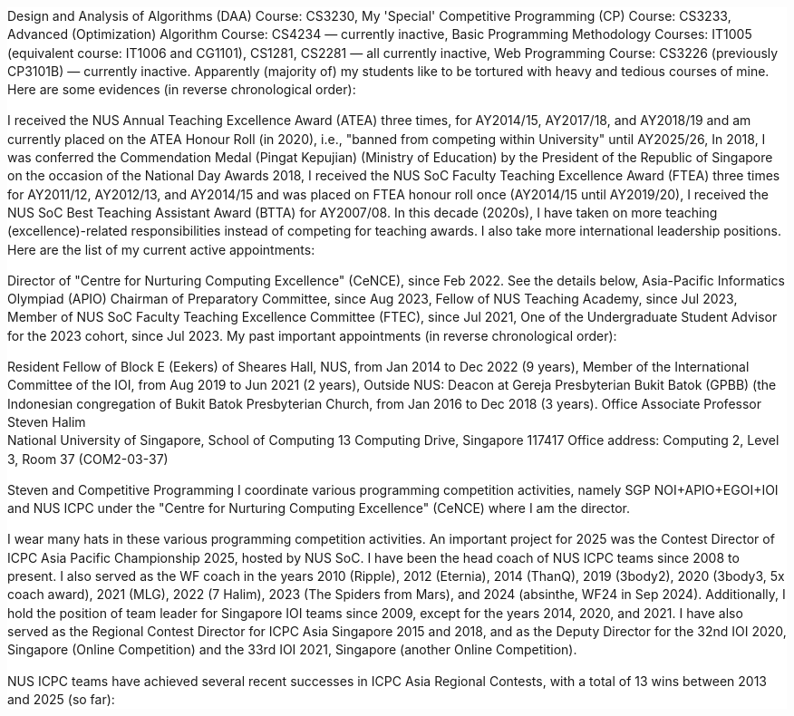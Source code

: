 Design and Analysis of Algorithms (DAA) Course: CS3230,
My 'Special' Competitive Programming (CP) Course: CS3233,
Advanced (Optimization) Algorithm Course: CS4234 — currently inactive,
Basic Programming Methodology Courses: IT1005 (equivalent course: IT1006 and CG1101), CS1281, CS2281 — all currently inactive,
Web Programming Course: CS3226 (previously CP3101B) — currently inactive.
Apparently (majority of) my students like to be tortured with heavy and tedious courses of mine. Here are some evidences (in reverse chronological order):

I received the NUS Annual Teaching Excellence Award (ATEA) three times, for AY2014/15, AY2017/18, and AY2018/19 and am currently placed on the ATEA Honour Roll (in 2020), i.e., "banned from competing within University" until AY2025/26,
In 2018, I was conferred the Commendation Medal (Pingat Kepujian) (Ministry of Education) by the President of the Republic of Singapore on the occasion of the National Day Awards 2018,
I received the NUS SoC Faculty Teaching Excellence Award (FTEA) three times for AY2011/12, AY2012/13, and AY2014/15 and was placed on FTEA honour roll once (AY2014/15 until AY2019/20),
I received the NUS SoC Best Teaching Assistant Award (BTTA) for AY2007/08.
In this decade (2020s), I have taken on more teaching (excellence)-related responsibilities instead of competing for teaching awards. I also take more international leadership positions. Here are the list of my current active appointments:

Director of "Centre for Nurturing Computing Excellence" (CeNCE), since Feb 2022. See the details below,
Asia-Pacific Informatics Olympiad (APIO) Chairman of Preparatory Committee, since Aug 2023,
Fellow of NUS Teaching Academy, since Jul 2023,
Member of NUS SoC Faculty Teaching Excellence Committee (FTEC), since Jul 2021,
One of the Undergraduate Student Advisor for the 2023 cohort, since Jul 2023.
My past important appointments (in reverse chronological order):

Resident Fellow of Block E (Eekers) of Sheares Hall, NUS, from Jan 2014 to Dec 2022 (9 years),
Member of the International Committee of the IOI, from Aug 2019 to Jun 2021 (2 years),
Outside NUS: Deacon at Gereja Presbyterian Bukit Batok (GPBB) (the Indonesian congregation of Bukit Batok Presbyterian Church, from Jan 2016 to Dec 2018 (3 years).
Office
Associate Professor Steven Halim   
National University of Singapore, School of Computing
13 Computing Drive, Singapore 117417
Office address: Computing 2, Level 3, Room 37 (COM2-03-37)

Steven and Competitive Programming
I coordinate various programming competition activities, namely SGP NOI+APIO+EGOI+IOI and NUS ICPC under the "Centre for Nurturing Computing Excellence" (CeNCE) where I am the director.

I wear many hats in these various programming competition activities. An important project for 2025 was the Contest Director of ICPC Asia Pacific Championship 2025, hosted by NUS SoC. I have been the head coach of NUS ICPC teams since 2008 to present. I also served as the WF coach in the years 2010 (Ripple), 2012 (Eternia), 2014 (ThanQ), 2019 (3body2), 2020 (3body3, 5x coach award), 2021 (MLG), 2022 (7 Halim), 2023 (The Spiders from Mars), and 2024 (absinthe, WF24 in Sep 2024). Additionally, I hold the position of team leader for Singapore IOI teams since 2009, except for the years 2014, 2020, and 2021. I have also served as the Regional Contest Director for ICPC Asia Singapore 2015 and 2018, and as the Deputy Director for the 32nd IOI 2020, Singapore (Online Competition) and the 33rd IOI 2021, Singapore (another Online Competition).

NUS ICPC teams have achieved several recent successes in ICPC Asia Regional Contests, with a total of 13 wins between 2013 and 2025 (so far):
